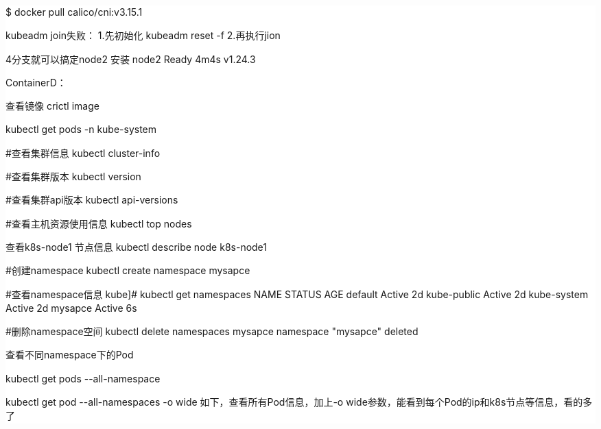 $ docker pull calico/cni:v3.15.1





kubeadm join失败：
1.先初始化
kubeadm reset -f
2.再执行jion


4分支就可以搞定node2 安装
node2    Ready    <none>          4m4s   v1.24.3


ContainerD：

查看镜像
crictl image


kubectl get pods -n kube-system 

#查看集群信息
kubectl cluster-info

#查看集群版本
kubectl version

#查看集群api版本
kubectl api-versions

#查看主机资源使用信息
kubectl top nodes

查看k8s-node1 节点信息
kubectl describe node k8s-node1

#创建namespace 
kubectl create namespace mysapce

#查看namespace信息
kube]# kubectl get namespaces
NAME          STATUS    AGE
default       Active    2d
kube-public   Active    2d
kube-system   Active    2d
mysapce       Active    6s

#删除namespace空间
kubectl delete namespaces mysapce
namespace "mysapce" deleted


查看不同namespace下的Pod

kubectl get pods --all-namespace

kubectl get pod --all-namespaces -o wide
如下，查看所有Pod信息，加上-o wide参数，能看到每个Pod的ip和k8s节点等信息，看的多了
